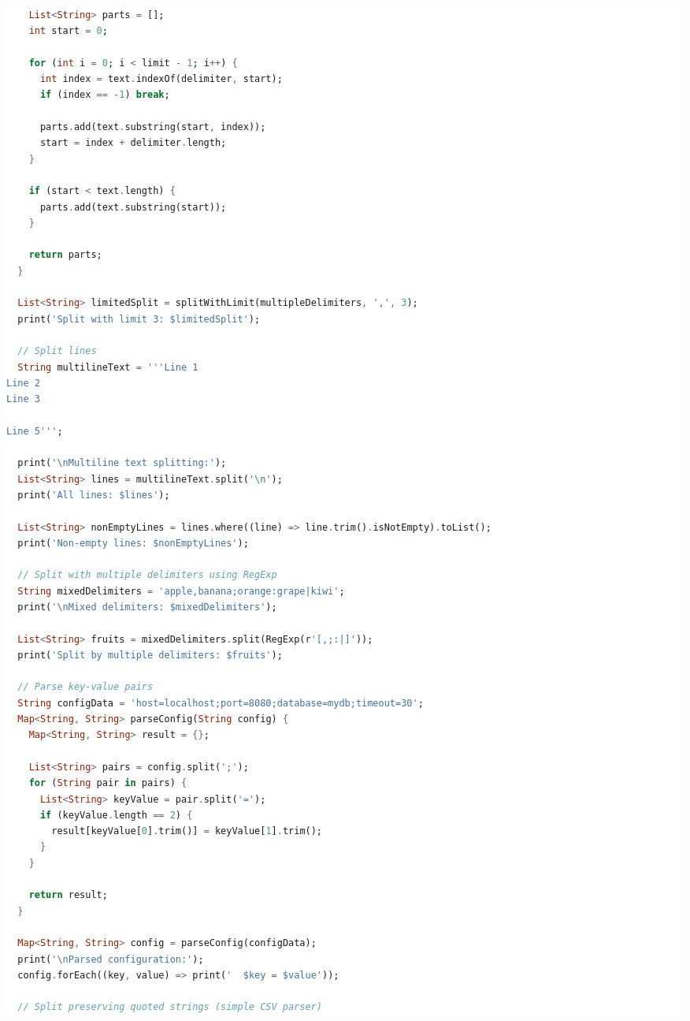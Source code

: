 ```dart
    List<String> parts = [];
    int start = 0;
    
    for (int i = 0; i < limit - 1; i++) {
      int index = text.indexOf(delimiter, start);
      if (index == -1) break;
      
      parts.add(text.substring(start, index));
      start = index + delimiter.length;
    }
    
    if (start < text.length) {
      parts.add(text.substring(start));
    }
    
    return parts;
  }
  
  List<String> limitedSplit = splitWithLimit(multipleDelimiters, ',', 3);
  print('Split with limit 3: $limitedSplit');
  
  // Split lines
  String multilineText = '''Line 1
Line 2
Line 3

Line 5''';
  
  print('\nMultiline text splitting:');
  List<String> lines = multilineText.split('\n');
  print('All lines: $lines');
  
  List<String> nonEmptyLines = lines.where((line) => line.trim().isNotEmpty).toList();
  print('Non-empty lines: $nonEmptyLines');
  
  // Split with multiple delimiters using RegExp
  String mixedDelimiters = 'apple,banana;orange:grape|kiwi';
  print('\nMixed delimiters: $mixedDelimiters');
  
  List<String> fruits = mixedDelimiters.split(RegExp(r'[,;:|]'));
  print('Split by multiple delimiters: $fruits');
  
  // Parse key-value pairs
  String configData = 'host=localhost;port=8080;database=mydb;timeout=30';
  Map<String, String> parseConfig(String config) {
    Map<String, String> result = {};
    
    List<String> pairs = config.split(';');
    for (String pair in pairs) {
      List<String> keyValue = pair.split('=');
      if (keyValue.length == 2) {
        result[keyValue[0].trim()] = keyValue[1].trim();
      }
    }
    
    return result;
  }
  
  Map<String, String> config = parseConfig(configData);
  print('\nParsed configuration:');
  config.forEach((key, value) => print('  $key = $value'));
  
  // Split preserving quoted strings (simple CSV parser)
```